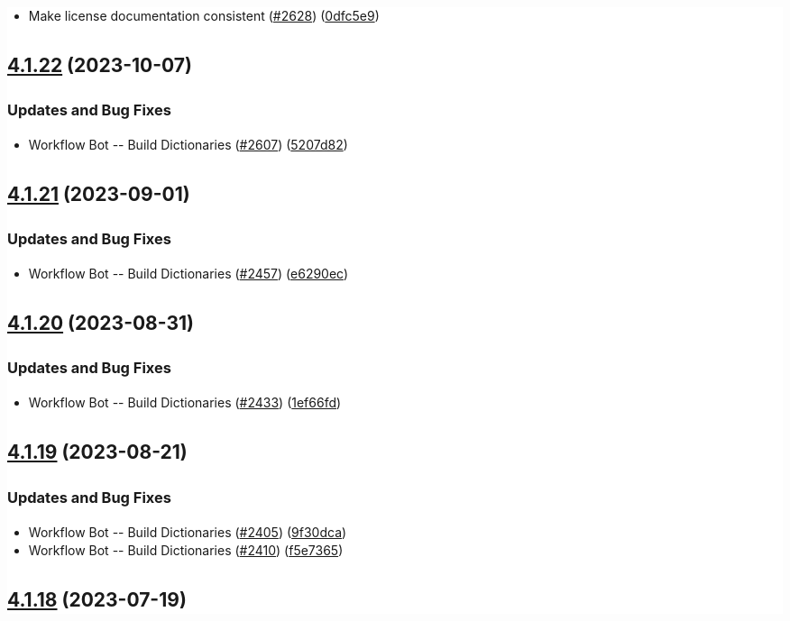 * Make license documentation consistent ([#2628](https://github.com/khulnasoft/codetypo-dicts/issues/2628)) ([0dfc5e9](https://github.com/khulnasoft/codetypo-dicts/commit/0dfc5e918d475a9694ce64bdc74c473d6097af62))

## [4.1.22](https://github.com/khulnasoft/codetypo-dicts/compare/@codetypo/dict-en-gb@4.1.21...@codetypo/dict-en-gb@4.1.22) (2023-10-07)


### Updates and Bug Fixes

* Workflow Bot -- Build Dictionaries ([#2607](https://github.com/khulnasoft/codetypo-dicts/issues/2607)) ([5207d82](https://github.com/khulnasoft/codetypo-dicts/commit/5207d8222154457dc7fd24747db5de8175f87d84))

## [4.1.21](https://github.com/khulnasoft/codetypo-dicts/compare/@codetypo/dict-en-gb@4.1.20...@codetypo/dict-en-gb@4.1.21) (2023-09-01)


### Updates and Bug Fixes

* Workflow Bot -- Build Dictionaries ([#2457](https://github.com/khulnasoft/codetypo-dicts/issues/2457)) ([e6290ec](https://github.com/khulnasoft/codetypo-dicts/commit/e6290ecc15796f1dcdc0711da61de572c775d1ac))

## [4.1.20](https://github.com/khulnasoft/codetypo-dicts/compare/@codetypo/dict-en-gb@4.1.19...@codetypo/dict-en-gb@4.1.20) (2023-08-31)


### Updates and Bug Fixes

* Workflow Bot -- Build Dictionaries ([#2433](https://github.com/khulnasoft/codetypo-dicts/issues/2433)) ([1ef66fd](https://github.com/khulnasoft/codetypo-dicts/commit/1ef66fde5d66a73aa76939d8642e9754e2995d19))

## [4.1.19](https://github.com/khulnasoft/codetypo-dicts/compare/@codetypo/dict-en-gb@4.1.18...@codetypo/dict-en-gb@4.1.19) (2023-08-21)


### Updates and Bug Fixes

* Workflow Bot -- Build Dictionaries ([#2405](https://github.com/khulnasoft/codetypo-dicts/issues/2405)) ([9f30dca](https://github.com/khulnasoft/codetypo-dicts/commit/9f30dca31e17b9fc68ff5815c100b3c062ccdc0a))
* Workflow Bot -- Build Dictionaries ([#2410](https://github.com/khulnasoft/codetypo-dicts/issues/2410)) ([f5e7365](https://github.com/khulnasoft/codetypo-dicts/commit/f5e73652dbfa00d8c160588516520627fa80eb2a))

## [4.1.18](https://github.com/khulnasoft/codetypo-dicts/compare/@codetypo/dict-en-gb@4.1.17...@codetypo/dict-en-gb@4.1.18) (2023-07-19)
